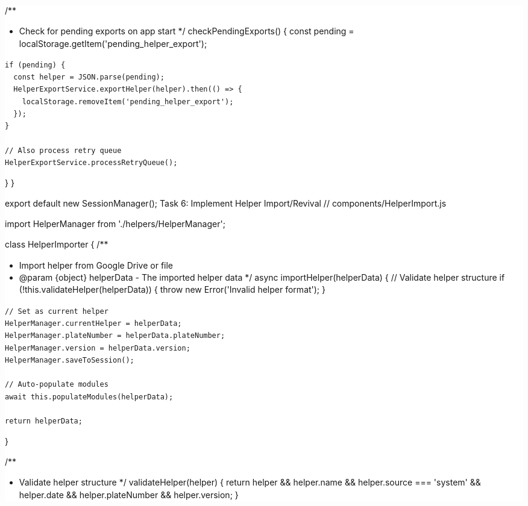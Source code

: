   /**
   * Check for pending exports on app start
   */
  checkPendingExports() {
    const pending = localStorage.getItem('pending_helper_export');
    
    if (pending) {
      const helper = JSON.parse(pending);
      HelperExportService.exportHelper(helper).then(() => {
        localStorage.removeItem('pending_helper_export');
      });
    }
    
    // Also process retry queue
    HelperExportService.processRetryQueue();
  }
}

export default new SessionManager();
Task 6: Implement Helper Import/Revival
// components/HelperImport.js

import HelperManager from './helpers/HelperManager';

class HelperImporter {
  /**
   * Import helper from Google Drive or file
   * @param {object} helperData - The imported helper data
   */
  async importHelper(helperData) {
    // Validate helper structure
    if (!this.validateHelper(helperData)) {
      throw new Error('Invalid helper format');
    }
    
    // Set as current helper
    HelperManager.currentHelper = helperData;
    HelperManager.plateNumber = helperData.plateNumber;
    HelperManager.version = helperData.version;
    HelperManager.saveToSession();
    
    // Auto-populate modules
    await this.populateModules(helperData);
    
    return helperData;
  }

  /**
   * Validate helper structure
   */
  validateHelper(helper) {
    return helper &&
           helper.name &&
           helper.source === 'system' &&
           helper.date &&
           helper.plateNumber &&
           helper.version;
  }
